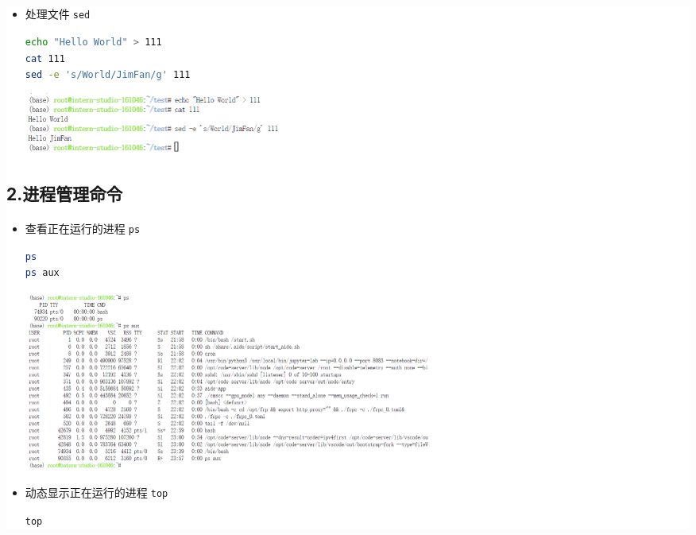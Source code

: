 - 处理文件  `sed`

  ```bash
  echo "Hello World" > 111
  cat 111
  sed -e 's/World/JimFan/g' 111
  ```

  <img src="./assets/image-20241103235228922.png" alt="image-20241103235228922" style="zoom:50%;" />

  

## 2.进程管理命令

- 查看正在运行的进程  `ps`

  ```bash
  ps
  ps aux
  ```

  <img src="./assets/image-20241103235818737.png" alt="image-20241103235818737" style="zoom:50%;" />

- 动态显示正在运行的进程  `top`

  ```bash
  top
  ```
